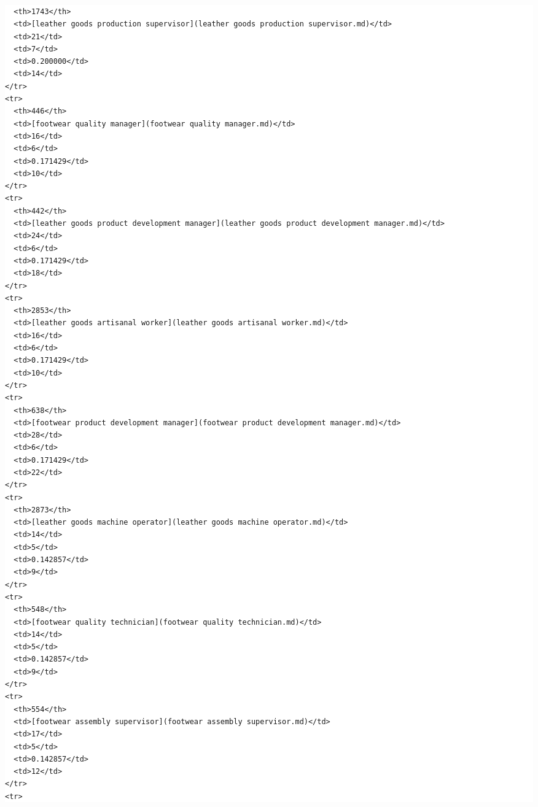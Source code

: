       <th>1743</th>
      <td>[leather goods production supervisor](leather goods production supervisor.md)</td>
      <td>21</td>
      <td>7</td>
      <td>0.200000</td>
      <td>14</td>
    </tr>
    <tr>
      <th>446</th>
      <td>[footwear quality manager](footwear quality manager.md)</td>
      <td>16</td>
      <td>6</td>
      <td>0.171429</td>
      <td>10</td>
    </tr>
    <tr>
      <th>442</th>
      <td>[leather goods product development manager](leather goods product development manager.md)</td>
      <td>24</td>
      <td>6</td>
      <td>0.171429</td>
      <td>18</td>
    </tr>
    <tr>
      <th>2853</th>
      <td>[leather goods artisanal worker](leather goods artisanal worker.md)</td>
      <td>16</td>
      <td>6</td>
      <td>0.171429</td>
      <td>10</td>
    </tr>
    <tr>
      <th>638</th>
      <td>[footwear product development manager](footwear product development manager.md)</td>
      <td>28</td>
      <td>6</td>
      <td>0.171429</td>
      <td>22</td>
    </tr>
    <tr>
      <th>2873</th>
      <td>[leather goods machine operator](leather goods machine operator.md)</td>
      <td>14</td>
      <td>5</td>
      <td>0.142857</td>
      <td>9</td>
    </tr>
    <tr>
      <th>548</th>
      <td>[footwear quality technician](footwear quality technician.md)</td>
      <td>14</td>
      <td>5</td>
      <td>0.142857</td>
      <td>9</td>
    </tr>
    <tr>
      <th>554</th>
      <td>[footwear assembly supervisor](footwear assembly supervisor.md)</td>
      <td>17</td>
      <td>5</td>
      <td>0.142857</td>
      <td>12</td>
    </tr>
    <tr>
